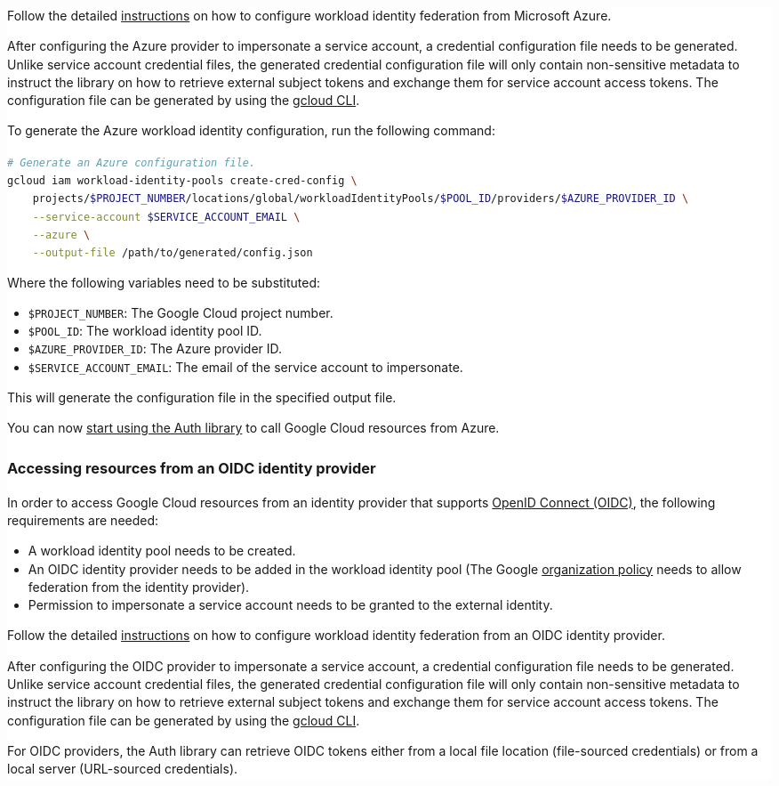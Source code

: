 Follow the detailed [instructions](https://cloud.google.com/iam/docs/access-resources-azure) on how to configure workload identity federation from Microsoft Azure.

After configuring the Azure provider to impersonate a service account, a credential configuration file needs to be generated.
Unlike service account credential files, the generated credential configuration file will only contain non-sensitive metadata to instruct the library on how to retrieve external subject tokens and exchange them for service account access tokens.
The configuration file can be generated by using the [gcloud CLI](https://cloud.google.com/sdk/).

To generate the Azure workload identity configuration, run the following command:

```bash
# Generate an Azure configuration file.
gcloud iam workload-identity-pools create-cred-config \
    projects/$PROJECT_NUMBER/locations/global/workloadIdentityPools/$POOL_ID/providers/$AZURE_PROVIDER_ID \
    --service-account $SERVICE_ACCOUNT_EMAIL \
    --azure \
    --output-file /path/to/generated/config.json
```

Where the following variables need to be substituted:
- `$PROJECT_NUMBER`: The Google Cloud project number.
- `$POOL_ID`: The workload identity pool ID.
- `$AZURE_PROVIDER_ID`: The Azure provider ID.
- `$SERVICE_ACCOUNT_EMAIL`: The email of the service account to impersonate.

This will generate the configuration file in the specified output file.

You can now [start using the Auth library](#using-external-identities) to call Google Cloud resources from Azure.

### Accessing resources from an OIDC identity provider

In order to access Google Cloud resources from an identity provider that supports [OpenID Connect (OIDC)](https://openid.net/connect/), the following requirements are needed:
- A workload identity pool needs to be created.
- An OIDC identity provider needs to be added in the workload identity pool (The Google [organization policy](https://cloud.google.com/iam/docs/manage-workload-identity-pools-providers#restrict) needs to allow federation from the identity provider).
- Permission to impersonate a service account needs to be granted to the external identity.

Follow the detailed [instructions](https://cloud.google.com/iam/docs/access-resources-oidc) on how to configure workload identity federation from an OIDC identity provider.

After configuring the OIDC provider to impersonate a service account, a credential configuration file needs to be generated.
Unlike service account credential files, the generated credential configuration file will only contain non-sensitive metadata to instruct the library on how to retrieve external subject tokens and exchange them for service account access tokens.
The configuration file can be generated by using the [gcloud CLI](https://cloud.google.com/sdk/).

For OIDC providers, the Auth library can retrieve OIDC tokens either from a local file location (file-sourced credentials) or from a local server (URL-sourced credentials).
